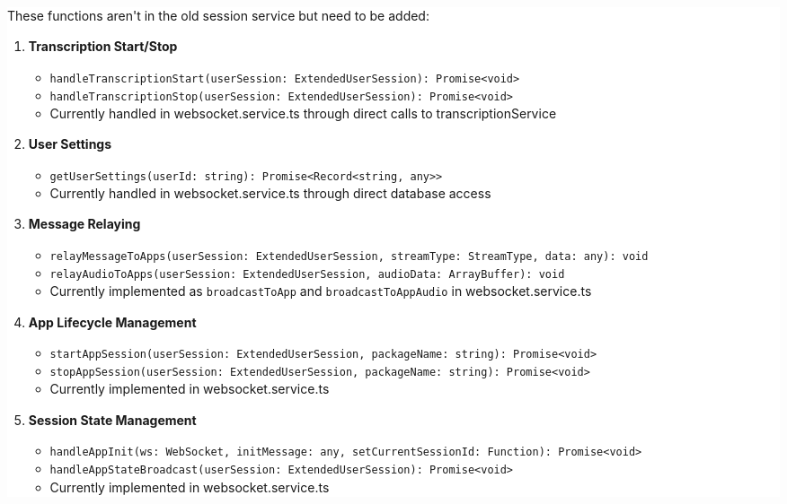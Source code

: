 These functions aren't in the old session service but need to be added:

1. **Transcription Start/Stop**
   - `handleTranscriptionStart(userSession: ExtendedUserSession): Promise<void>`
   - `handleTranscriptionStop(userSession: ExtendedUserSession): Promise<void>`
   - Currently handled in websocket.service.ts through direct calls to transcriptionService

2. **User Settings**
   - `getUserSettings(userId: string): Promise<Record<string, any>>`
   - Currently handled in websocket.service.ts through direct database access

3. **Message Relaying**
   - `relayMessageToApps(userSession: ExtendedUserSession, streamType: StreamType, data: any): void`
   - `relayAudioToApps(userSession: ExtendedUserSession, audioData: ArrayBuffer): void`
   - Currently implemented as `broadcastToApp` and `broadcastToAppAudio` in websocket.service.ts

4. **App Lifecycle Management**
   - `startAppSession(userSession: ExtendedUserSession, packageName: string): Promise<void>`
   - `stopAppSession(userSession: ExtendedUserSession, packageName: string): Promise<void>`
   - Currently implemented in websocket.service.ts

5. **Session State Management**
   - `handleAppInit(ws: WebSocket, initMessage: any, setCurrentSessionId: Function): Promise<void>`
   - `handleAppStateBroadcast(userSession: ExtendedUserSession): Promise<void>`
   - Currently implemented in websocket.service.ts